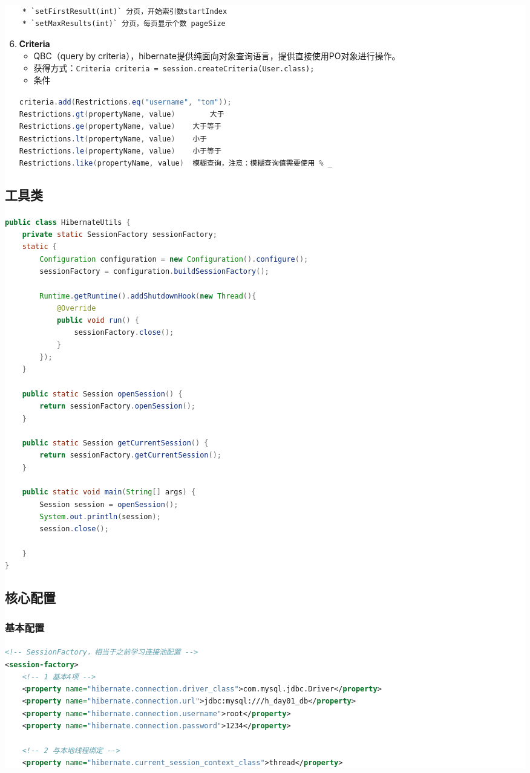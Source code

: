         * `setFirstResult(int)` 分页，开始索引数startIndex
        * `setMaxResults(int)` 分页，每页显示个数 pageSize
6. **Criteria**
   * QBC（query by criteria），hibernate提供纯面向对象查询语言，提供直接使用PO对象进行操作。
    * 获得方式：`Criteria criteria = session.createCriteria(User.class);`
    * 条件
    ```java
    criteria.add(Restrictions.eq("username", "tom"));
    Restrictions.gt(propertyName, value)        大于
    Restrictions.ge(propertyName, value)    大于等于
    Restrictions.lt(propertyName, value)    小于
    Restrictions.le(propertyName, value)    小于等于
    Restrictions.like(propertyName, value)  模糊查询，注意：模糊查询值需要使用 % _
    ```

## 工具类
```java
public class HibernateUtils {
    private static SessionFactory sessionFactory;
    static {
        Configuration configuration = new Configuration().configure();
        sessionFactory = configuration.buildSessionFactory();

        Runtime.getRuntime().addShutdownHook(new Thread(){
            @Override
            public void run() {
                sessionFactory.close();
            }
        });
    }

    public static Session openSession() {
        return sessionFactory.openSession();
    }

    public static Session getCurrentSession() {
        return sessionFactory.getCurrentSession();
    }

    public static void main(String[] args) {
        Session session = openSession();
        System.out.println(session);
        session.close();

    }
}
```

## 核心配置
### 基本配置
```xml
<!-- SessionFactory，相当于之前学习连接池配置 -->
<session-factory>
    <!-- 1 基本4项 -->
    <property name="hibernate.connection.driver_class">com.mysql.jdbc.Driver</property>
    <property name="hibernate.connection.url">jdbc:mysql:///h_day01_db</property>
    <property name="hibernate.connection.username">root</property>
    <property name="hibernate.connection.password">1234</property>

    <!-- 2 与本地线程绑定 -->
    <property name="hibernate.current_session_context_class">thread</property>

```